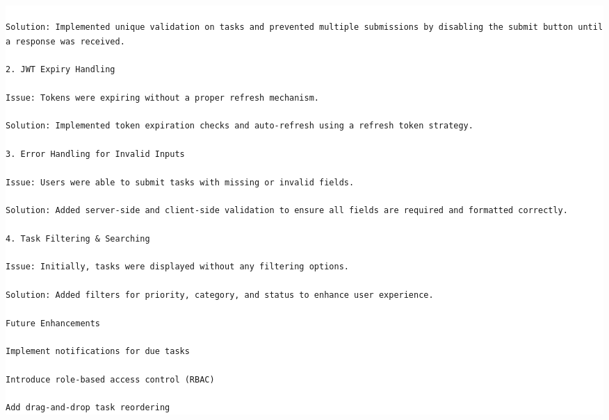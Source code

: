 ```

Solution: Implemented unique validation on tasks and prevented multiple submissions by disabling the submit button until a response was received.

2. JWT Expiry Handling

Issue: Tokens were expiring without a proper refresh mechanism.

Solution: Implemented token expiration checks and auto-refresh using a refresh token strategy.

3. Error Handling for Invalid Inputs

Issue: Users were able to submit tasks with missing or invalid fields.

Solution: Added server-side and client-side validation to ensure all fields are required and formatted correctly.

4. Task Filtering & Searching

Issue: Initially, tasks were displayed without any filtering options.

Solution: Added filters for priority, category, and status to enhance user experience.

Future Enhancements

Implement notifications for due tasks

Introduce role-based access control (RBAC)

Add drag-and-drop task reordering
